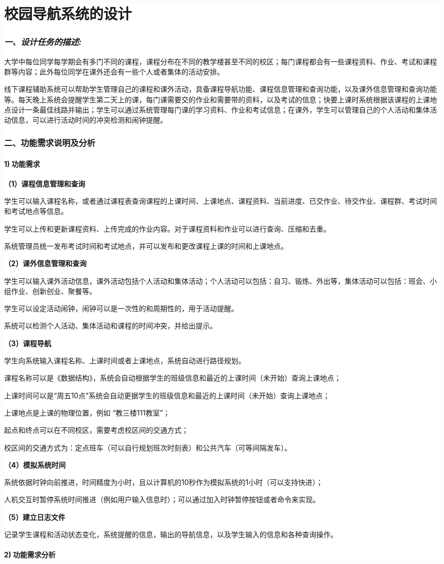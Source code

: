 # **校园导航系统的设计** 

 

 

### *一、设计任务的描述:* 

大学中每位同学每学期会有多门不同的课程，课程分布在不同的教学楼甚至不同的校区；每门课程都会有一些课程资料、作业、考试和课程群等内容；此外每位同学在课外还会有一些个人或者集体的活动安排。

线下课程辅助系统可以帮助学生管理自己的课程和课外活动，具备课程导航功能、课程信息管理和查询功能，以及课外信息管理和查询功能等。每天晚上系统会提醒学生第二天上的课，每门课需要交的作业和需要带的资料，以及考试的信息；快要上课时系统根据该课程的上课地点设计一条最佳线路并输出；学生可以通过系统管理每门课的学习资料、作业和考试信息；在课外，学生可以管理自己的个人活动和集体活动信息，可以进行活动时间的冲突检测和闹钟提醒。

 

### **二、功能需求说明及分析** 

#### **1)** **功能需求** 

**（1）课程信息管理和查询**  

  学生可以输入课程名称，或者通过课程表查询课程的上课时间、上课地点、课程资料、当前进度、已交作业、待交作业、课程群、考试时间和考试地点等信息。

 学生可以上传和更新课程资料、上传完成的作业内容。对于课程资料和作业可以进行查询、压缩和去重。

 系统管理员统一发布考试时间和考试地点，并可以发布和更改课程上课的时间和上课地点。

**（2）课外信息管理和查询**  

  学生可以输入课外活动信息，课外活动包括个人活动和集体活动；个人活动可以包括：自习、锻炼、外出等，集体活动可以包括：班会、小组作业、创新创业、聚餐等。

  学生可以设定活动闹钟，闹钟可以是一次性的和周期性的，用于活动提醒。

  系统可以检测个人活动、集体活动和课程的时间冲突，并给出提示。

**（3）课程导航**  

   学生向系统输入课程名称、上课时间或者上课地点，系统自动进行路径规划。

课程名称可以是《数据结构》，系统会自动根据学生的班级信息和最近的上课时间（未开始）查询上课地点；

上课时间可以是“周五10点”系统会自动更据学生的班级信息和最近的上课时间（未开始）查询上课地点；

上课地点是上课的物理位置，例如 “教三楼111教室”；

起点和终点可以在不同校区，需要考虑校区间的交通方式；

校区间的交通方式为：定点班车（可以自行规划班次时刻表）和公共汽车（可等间隔发车）。

**（4）模拟系统时间**

  系统依据时钟向前推进，时间精度为小时，且以计算机的10秒作为模拟系统的1小时（可以支持快进）；

  人机交互时暂停系统时间推进（例如用户输入信息时）；可以通过加入时钟暂停按钮或者命令来实现。

**（5）建立日志文件**

  记录学生课程和活动状态变化，系统提醒的信息，输出的导航信息，以及学生输入的信息和各种查询操作。

#### **2)** **功能需求分析** 
